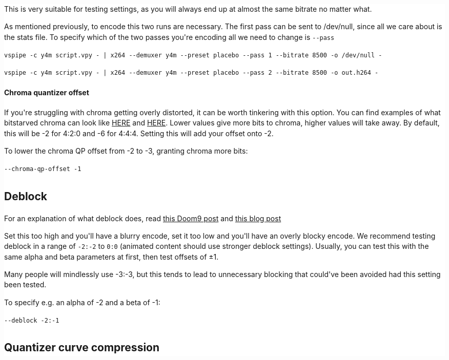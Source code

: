 This is very suitable for testing settings, as you will always end up at almost the same bitrate no matter what.

As mentioned previously, to encode this two runs are necessary. The first pass can be sent to /dev/null, since all we care about is the stats file.
To specify which of the two passes you're encoding all we need to change is ``--pass``

```
vspipe -c y4m script.vpy - | x264 --demuxer y4m --preset placebo --pass 1 --bitrate 8500 -o /dev/null -
```

```
vspipe -c y4m script.vpy - | x264 --demuxer y4m --preset placebo --pass 2 --bitrate 8500 -o out.h264 -
```

#### Chroma quantizer offset

If you're struggling with chroma getting overly distorted, it can be worth tinkering with this option.
You can find examples of what bitstarved chroma can look like [HERE](https://silentaperture.gitlab.io/mdbook-guide/encoding/images/godfather_road_sky.png) and [HERE](https://silentaperture.gitlab.io/mdbook-guide/encoding/images/godfather_plane_split.png).
Lower values give more bits to chroma, higher values will take away.
By default, this will be -2 for 4:2:0 and -6 for 4:4:4.
Setting this will add your offset onto -2.

To lower the chroma QP offset from -2 to -3, granting chroma more bits:

```
--chroma-qp-offset -1
```

## Deblock

For an explanation of what deblock does, read [this Doom9 post](https://forum.doom9.org/showthread.php?p=1692393#post1692393) and [this blog post](https://web.archive.org/web/20220323033558/https://huyunf.github.io/blogs/2017/11/20/h264_deblocking_algorithm/)

Set this too high and you'll have a blurry encode, set it too low and you'll have an overly blocky encode.
We recommend testing deblock in a range of `-2:-2` to `0:0` (animated content should use stronger deblock settings).
Usually, you can test this with the same alpha and beta parameters at first, then test offsets of ±1.

Many people will mindlessly use -3:-3, but this tends to lead to unnecessary blocking that could've been avoided had this setting been tested.

To specify e.g. an alpha of -2 and a beta of -1:

```
--deblock -2:-1
```

## Quantizer curve compression
